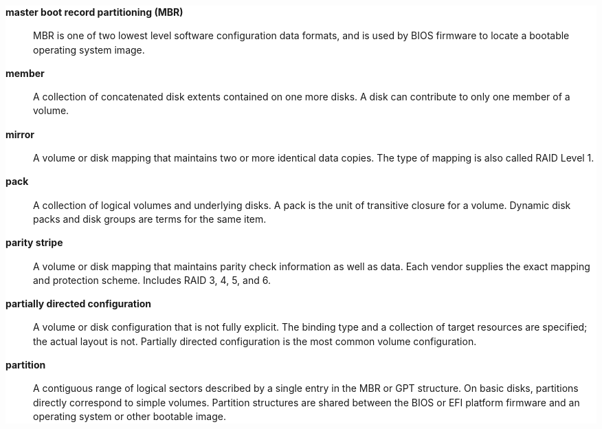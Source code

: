 </dd> <dt>

<span id="base.master_Boot_Record_partitioning_MBR"></span><span id="base.master_boot_record_partitioning_mbr"></span><span id="BASE.MASTER_BOOT_RECORD_PARTITIONING_MBR"></span>**master boot record partitioning (MBR)**
</dt> <dd>

MBR is one of two lowest level software configuration data formats, and is used by BIOS firmware to locate a bootable operating system image.

</dd> <dt>

<span id="base.member"></span><span id="BASE.MEMBER"></span>**member**
</dt> <dd>

A collection of concatenated disk extents contained on one more disks. A disk can contribute to only one member of a volume.

</dd> <dt>

<span id="base.mirror"></span><span id="BASE.MIRROR"></span>**mirror**
</dt> <dd>

A volume or disk mapping that maintains two or more identical data copies. The type of mapping is also called RAID Level 1.

</dd> <dt>

<span id="base.pack"></span><span id="BASE.PACK"></span>**pack**
</dt> <dd>

A collection of logical volumes and underlying disks. A pack is the unit of transitive closure for a volume. Dynamic disk packs and disk groups are terms for the same item.

</dd> <dt>

<span id="base.parity_stripe"></span><span id="BASE.PARITY_STRIPE"></span>**parity stripe**
</dt> <dd>

A volume or disk mapping that maintains parity check information as well as data. Each vendor supplies the exact mapping and protection scheme. Includes RAID 3, 4, 5, and 6.

</dd> <dt>

<span id="base.partially_directed_configuration"></span><span id="BASE.PARTIALLY_DIRECTED_CONFIGURATION"></span>**partially directed configuration**
</dt> <dd>

A volume or disk configuration that is not fully explicit. The binding type and a collection of target resources are specified; the actual layout is not. Partially directed configuration is the most common volume configuration.

</dd> <dt>

<span id="base.partition"></span><span id="BASE.PARTITION"></span>**partition**
</dt> <dd>

A contiguous range of logical sectors described by a single entry in the MBR or GPT structure. On basic disks, partitions directly correspond to simple volumes. Partition structures are shared between the BIOS or EFI platform firmware and an operating system or other bootable image.
